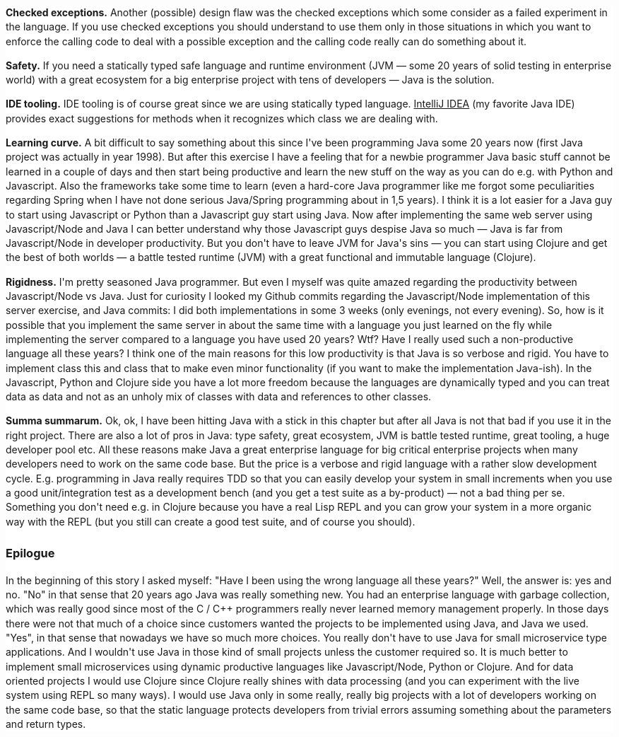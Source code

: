 **Checked exceptions.** Another (possible) design flaw was the checked exceptions which some consider as a failed experiment in the language. If you use checked exceptions you should understand to use them only in those situations in which you want to enforce the calling code to deal with a possible exception and the calling code really can do something about it.

**Safety.** If you need a statically typed safe language and runtime environment (JVM — some 20 years of solid testing in enterprise world) with a great ecosystem for a big enterprise project with tens of developers — Java is the solution.

**IDE tooling.** IDE tooling is of course great since we are using statically typed language. [IntelliJ IDEA](https://www.jetbrains.com/idea/) (my favorite Java IDE) provides exact suggestions for methods when it recognizes which class we are dealing with.

**Learning curve.** A bit difficult to say something about this since I've been programming Java some 20 years now (first Java project was actually in year 1998). But after this exercise I have a feeling that for a newbie programmer Java basic stuff cannot be learned in a couple of days and then start being productive and learn the new stuff on the way as you can do e.g. with Python and Javascript. Also the frameworks take some time to learn (even a hard-core Java programmer like me forgot some peculiarities regarding Spring when I have not done serious Java/Spring programming about in 1,5 years). I think it is a lot easier for a Java guy to start using Javascript or Python than a Javascript guy start using Java. Now after implementing the same web server using Javascript/Node and Java I can better understand why those Javascript guys despise Java so much — Java is far from Javascript/Node in developer productivity. But you don't have to leave JVM for Java's sins — you can start using Clojure and get the best of both worlds — a battle tested runtime (JVM) with a great functional and immutable language (Clojure).

**Rigidness.** I'm pretty seasoned Java programmer. But even I myself was quite amazed regarding the productivity between Javascript/Node vs Java. Just for curiosity I looked my Github commits regarding the Javascript/Node implementation of this server exercise, and Java commits: I did both implementations in some 3 weeks (only evenings, not every evening). So, how is it possible that you implement the same server in about the same time with a language you just learned on the fly while implementing the server compared to a language you have used 20 years? Wtf? Have I really used such a non-productive language all these years? I think one of the main reasons for this low productivity is that Java is so verbose and rigid. You have to implement class this and class that to make even minor functionality (if you want to make the implementation Java-ish). In the Javascript, Python and Clojure side you have a lot more freedom because the languages are dynamically typed and you can treat data as data and not as an unholy mix of classes with data and references to other classes.

**Summa summarum.** Ok, ok, I have been hitting Java with a stick in this chapter but after all Java is not that bad if you use it in the right project. There are also a lot of pros in Java: type safety, great ecosystem, JVM is battle tested runtime, great tooling, a huge developer pool etc. All these reasons make Java a great enterprise language for big critical enterprise projects when many developers need to work on the same code base. But the price is a verbose and rigid language with a rather slow development cycle. E.g. programming in Java really requires TDD so that you can easily develop your system in small increments when you use a good unit/integration test as a development bench (and you get a test suite as a by-product) — not a bad thing per se. Something you don't need e.g. in Clojure because you have a real Lisp REPL and you can grow your system in a more organic way with the REPL (but you still can create a good test suite, and of course you should).

### Epilogue

In the beginning of this story I asked myself: "Have I been using the wrong language all these years?" Well, the answer is: yes and no. "No" in that sense that 20 years ago Java was really something new. You had an enterprise language with garbage collection, which was really good since most of the C / C++ programmers really never learned memory management properly. In those days there were not that much of a choice since customers wanted the projects to be implemented using Java, and Java we used. "Yes", in that sense that nowadays we have so much more choices. You really don't have to use Java for small microservice type applications. And I wouldn't use Java in those kind of small projects unless the customer required so. It is much better to implement small microservices using dynamic productive languages like Javascript/Node, Python or Clojure. And for data oriented projects I would use Clojure since Clojure really shines with data processing (and you can experiment with the live system using REPL so many ways). I would use Java only in some really, really big projects with a lot of developers working on the same code base, so that the static language protects developers from trivial errors assuming something about the parameters and return types.
